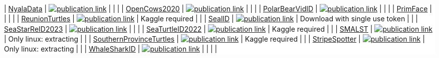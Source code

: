 | [NyalaData](https://github.com/tvanzyl/wildlife_reidentification)                                   | <a href="https://ieeexplore.ieee.org/abstract/document/9311574" target="_blank"><img src="https://github.com/WildlifeDatasets/wildlife-datasets/raw/main/docs/resources/pdf_icon.png" alt="publication link" width="16"></a>                                                                                                       |                                |                  |
| [OpenCows2020](https://data.bris.ac.uk/data/dataset/10m32xl88x2b61zlkkgz3fml17)                     | <a href="https://www.sciencedirect.com/science/article/pii/S0168169921001514" target="_blank"><img src="https://github.com/WildlifeDatasets/wildlife-datasets/raw/main/docs/resources/pdf_icon.png" alt="publication link" width="16"></a>                                                                                         |                                |                  |
| [PolarBearVidID](https://zenodo.org/records/7564529)                                                | <a href="https://www.mdpi.com/2076-2615/13/5/801" target="_blank"><img src="https://github.com/WildlifeDatasets/wildlife-datasets/raw/main/docs/resources/pdf_icon.png" alt="publication link" width="16"></a>                                                                                                                     |                                |                  |
| [PrimFace](https://visiome.neuroinf.jp/primface/)                                                   |                                                                                                                                                                                                                                                                                                                                    |    |                  |
| [ReunionTurtles](https://www.kaggle.com/datasets/wildlifedatasets/reunionturtles)                   | <a href="https://www.biorxiv.org/content/10.1101/2024.09.13.612839" target="_blank"><img src="https://github.com/WildlifeDatasets/wildlife-datasets/raw/main/docs/resources/pdf_icon.png" alt="publication link" width="16"></a>                                                                                                   | Kaggle required                   |                  |
| [SealID](https://doi.org/10.23729/0f4a3296-3b10-40c8-9ad3-0cf00a5a4a53)                             | <a href="https://www.mdpi.com/1424-8220/22/19/7602" target="_blank"><img src="https://github.com/WildlifeDatasets/wildlife-datasets/raw/main/docs/resources/pdf_icon.png" alt="publication link" width="16"></a>                                                                                                                   | Download with single use token |                  |
| [SeaStarReID2023](https://lila.science/sea-star-re-id-2023/)                                        | <a href="https://besjournals.onlinelibrary.wiley.com/doi/full/10.1111/2041-210X.14278" target="_blank"><img src="https://github.com/WildlifeDatasets/wildlife-datasets/raw/main/docs/resources/pdf_icon.png" alt="publication link" width="16"></a>                                                                                |                                |                  |
| [SeaTurtleID2022](https://www.kaggle.com/datasets/wildlifedatasets/seaturtleid2022)                 | <a href="https://openaccess.thecvf.com/content/WACV2024/html/Adam_SeaTurtleID2022_A_Long-Span_Dataset_for_Reliable_Sea_Turtle_Re-Identification_WACV_2024_paper.html" target="_blank"><img src="https://github.com/WildlifeDatasets/wildlife-datasets/raw/main/docs/resources/pdf_icon.png" alt="publication link" width="16"></a> | Kaggle required                   |                  |
| [SMALST](https://github.com/silviazuffi/smalst)                                                     | <a href="https://openaccess.thecvf.com/content_ICCV_2019/html/Zuffi_Three-D_Safari_Learning_to_Estimate_Zebra_Pose_Shape_and_Texture_ICCV_2019_paper.html" target="_blank"><img src="https://github.com/WildlifeDatasets/wildlife-datasets/raw/main/docs/resources/pdf_icon.png" alt="publication link" width="16"></a>            | Only linux: extracting            |                  |
| [SouthernProvinceTurtles](https://www.kaggle.com/datasets/wildlifedatasets/southernprovinceturtles) | <a href="https://www.biorxiv.org/content/10.1101/2024.09.13.612839" target="_blank"><img src="https://github.com/WildlifeDatasets/wildlife-datasets/raw/main/docs/resources/pdf_icon.png" alt="publication link" width="16"></a>                                                                                                   | Kaggle required                   |                  |
| [StripeSpotter](https://code.google.com/archive/p/stripespotter/downloads)                          | <a href="https://dl.acm.org/doi/abs/10.1145/1991996.1992002" target="_blank"><img src="https://github.com/WildlifeDatasets/wildlife-datasets/raw/main/docs/resources/pdf_icon.png" alt="publication link" width="16"></a>                                                                                                          | Only linux: extracting            |                  |
| [WhaleSharkID](https://lila.science/datasets/whale-shark-id)                                        | <a href="https://www.int-res.com/abstracts/esr/v7/n1/p39-53/" target="_blank"><img src="https://github.com/WildlifeDatasets/wildlife-datasets/raw/main/docs/resources/pdf_icon.png" alt="publication link" width="16"></a>                                                                                                         |        |                                |                  |
